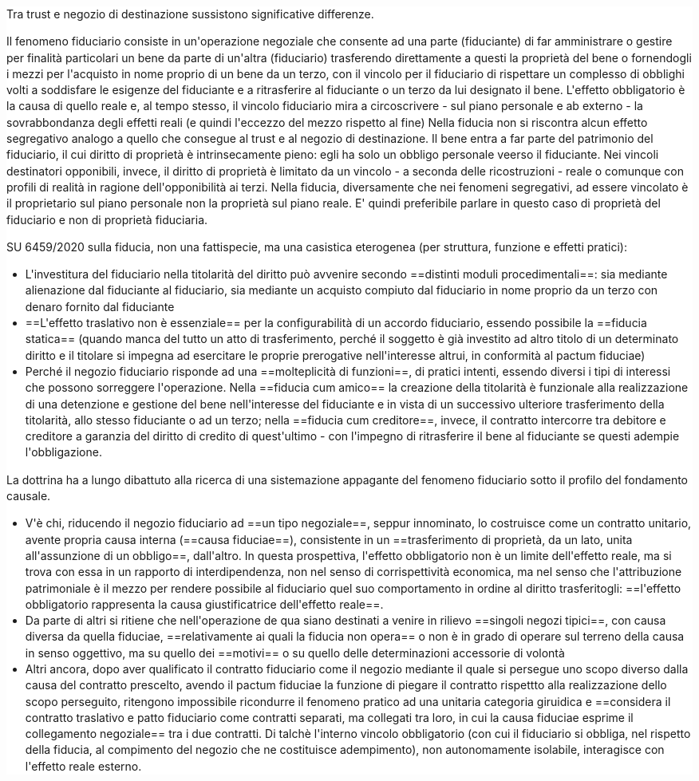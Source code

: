 Tra trust e negozio di destinazione sussistono significative differenze.

Il fenomeno fiduciario consiste in un'operazione negoziale che consente ad una parte (fiduciante) di far amministrare o gestire per finalità particolari un bene da parte di un'altra (fiduciario) trasferendo direttamente a questi la proprietà del bene o fornendogli i mezzi per l'acquisto in nome proprio di un bene da un terzo, con il vincolo per il fiduciario di rispettare un complesso di obblighi volti a soddisfare le esigenze del fiduciante e a ritrasferire al fiduciante o un terzo da lui designato il bene.
L'effetto obbligatorio è la causa di quello reale e, al tempo stesso, il vincolo fiduciario mira a circoscrivere - sul piano personale e ab externo - la sovrabbondanza degli effetti reali (e quindi l'eccezzo del mezzo rispetto al fine)
Nella fiducia non si riscontra alcun effetto segregativo analogo a quello che consegue al trust e al negozio di destinazione. Il bene entra a far parte del patrimonio del fiduciario, il cui diritto di proprietà è intrinsecamente pieno: egli ha solo un obbligo personale veerso il fiduciante. Nei vincoli destinatori opponibili, invece, il diritto di proprietà è limitato da un vincolo - a seconda delle ricostruzioni - reale o comunque con profili di realità in ragione dell'opponibilità ai terzi.
Nella fiducia, diversamente che nei fenomeni segregativi, ad essere vincolato è il proprietario sul piano personale non la proprietà sul piano reale. E' quindi preferibile parlare in questo caso di proprietà del fiduciario e non di proprietà fiduciaria.

SU 6459/2020 sulla fiducia, non una fattispecie, ma una casistica eterogenea (per struttura, funzione e effetti pratici):
- L'investitura del fiduciario nella titolarità del diritto può avvenire secondo ==distinti moduli procedimentali==: sia mediante alienazione dal fiduciante al fiduciario, sia mediante un acquisto compiuto dal fiduciario in nome proprio da un terzo con denaro fornito dal fiduciante
- ==L'effetto traslativo non è essenziale== per la configurabilità di un accordo fiduciario, essendo possibile la ==fiducia statica== (quando manca del tutto un atto di trasferimento, perché il soggetto è già investito ad altro titolo di un determinato diritto e il titolare si impegna ad esercitare le proprie prerogative nell'interesse altrui, in conformità al pactum fiduciae)
- Perché il negozio fiduciario risponde ad una ==molteplicità di funzioni==, di pratici intenti, essendo diversi i tipi di interessi che possono sorreggere l'operazione. Nella ==fiducia cum amico== la creazione della titolarità è funzionale alla realizzazione di una detenzione e gestione del bene nell'interesse del fiduciante e in vista di un successivo ulteriore trasferimento della titolarità, allo stesso fiduciante o ad un terzo; nella ==fiducia cum creditore==, invece, il contratto intercorre tra debitore e creditore a garanzia del diritto di credito di quest'ultimo - con l'impegno di ritrasferire il bene al fiduciante se questi adempie l'obbligazione.

La dottrina ha a lungo dibattuto alla ricerca di una sistemazione appagante del fenomeno fiduciario sotto il profilo del fondamento causale. 
- V'è chi, riducendo il negozio fiduciario ad ==un tipo negoziale==, seppur innominato, lo costruisce come un contratto unitario, avente propria causa interna (==causa fiduciae==), consistente in un ==trasferimento di proprietà, da un lato, unita all'assunzione di un obbligo==, dall'altro. In questa prospettiva, l'effetto obbligatorio non è un limite dell'effetto reale, ma si trova con essa in un rapporto di interdipendenza, non nel senso di corrispettività economica, ma nel senso che l'attribuzione patrimoniale è il mezzo per rendere possibile al fiduciario quel suo comportamento in ordine al diritto trasferitogli: ==l'effetto obbligatorio rappresenta la causa giustificatrice dell'effetto reale==.
- Da parte di altri si ritiene che nell'operazione de qua siano destinati a venire in rilievo ==singoli negozi tipici==, con causa diversa da quella fiduciae, ==relativamente ai quali la fiducia non opera== o non è in grado di operare sul terreno della causa in senso oggettivo, ma su quello dei ==motivi== o su quello delle determinazioni accessorie di volontà
- Altri ancora, dopo aver qualificato il contratto fiduciario come il negozio mediante il quale si persegue uno scopo diverso dalla causa del contratto prescelto, avendo il pactum fiduciae la funzione di piegare il contratto rispettto alla realizzazione dello scopo perseguito, ritengono impossibile ricondurre il fenomeno pratico ad una unitaria categoria giruidica e ==considera il contratto traslativo e patto fiduciario come contratti separati, ma collegati tra loro, in cui la causa fiduciae esprime il collegamento negoziale== tra i due contratti. Di talchè l'interno vincolo obbligatorio (con cui il fiduciario si obbliga, nel rispetto della fiducia, al compimento del negozio che ne costituisce adempimento), non autonomamente isolabile, interagisce con l'effetto reale esterno.
